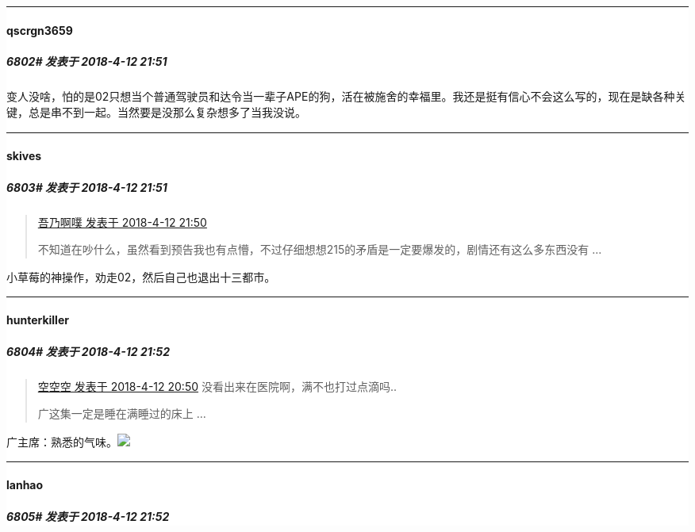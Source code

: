 





*****

####  qscrgn3659  
##### 6802#       发表于 2018-4-12 21:51




变人没啥，怕的是02只想当个普通驾驶员和达令当一辈子APE的狗，活在被施舍的幸福里。我还是挺有信心不会这么写的，现在是缺各种关键，总是串不到一起。当然要是没那么复杂想多了当我没说。







*****

####  skives  
##### 6803#       发表于 2018-4-12 21:51



<blockquote><a href="httphttps://bbs.saraba1st.com/2b/forum.php?mod=redirect&amp;goto=findpost&amp;pid=39186140&amp;ptid=1597675" target="_blank">吾乃啊噗 发表于 2018-4-12 21:50</a>

不知道在吵什么，虽然看到预告我也有点懵，不过仔细想想215的矛盾是一定要爆发的，剧情还有这么多东西没有 ...</blockquote>
小草莓的神操作，劝走02，然后自己也退出十三都市。







*****

####  hunterkiller  
##### 6804#       发表于 2018-4-12 21:52



<blockquote><a href="httphttps://bbs.saraba1st.com/2b/forum.php?mod=redirect&amp;goto=findpost&amp;pid=39185499&amp;ptid=1597675" target="_blank">空空空 发表于 2018-4-12 20:50</a>
没看出来在医院啊，满不也打过点滴吗..

广这集一定是睡在满睡过的床上 ...</blockquote>
广主席：熟悉的气味。<img src="https://static.saraba1st.com/image/smiley/face2017/018.png" referrerpolicy="no-referrer">







*****

####  lanhao  
##### 6805#       发表于 2018-4-12 21:52

